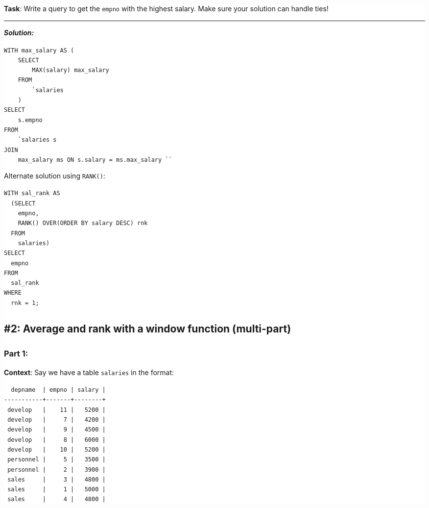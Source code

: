 **Task**: Write a query to get the `empno` with the highest salary. Make sure your solution can handle ties!
* * *
***Solution:***

```
WITH max_salary AS (
    SELECT 
        MAX(salary) max_salary
    FROM 
        `salaries
    )
SELECT 
    s.empno
FROM 
    `salaries s
JOIN 
    max_salary ms ON s.salary = ms.max_salary ``
```

Alternate solution using `RANK()`:

```
WITH sal_rank AS 
  (SELECT 
    empno, 
    RANK() OVER(ORDER BY salary DESC) rnk
  FROM 
    salaries)
SELECT 
  empno
FROM
  sal_rank
WHERE 
  rnk = 1;
```



## #2: Average and rank with a window function (multi-part)

### Part 1: 

**Context**: Say we have a table `salaries` in the format:

```
  depname  | empno | salary |     
-----------+-------+--------+
 develop   |    11 |   5200 | 
 develop   |     7 |   4200 | 
 develop   |     9 |   4500 | 
 develop   |     8 |   6000 | 
 develop   |    10 |   5200 | 
 personnel |     5 |   3500 | 
 personnel |     2 |   3900 | 
 sales     |     3 |   4800 | 
 sales     |     1 |   5000 | 
 sales     |     4 |   4800 | 
```
